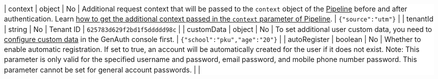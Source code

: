 | context             | object  | No                                           | Additional request context that will be passed to the `context` object of the [Pipeline](https://docs.genauth.ai/v2/guides/pipeline/) before and after authentication. Learn [how to get the additional context passed in the `context` parameter of Pipeline](https://docs.genauth.ai/v2/guides/pipeline/context-object.html).                                                                                                                                                                                                                                                                                                                                                                                                                                                                                                                                                                                                                                                                                                                                                                                                                                                                                     | `{"source":"utm"}`                           |
| tenantId            | string  | No                                           | Tenant ID                                                                                                                                                                                                                                                                                                                                                                                                                                                                                                                                                                                                                                                                                                                                                                                                                                                                                                                                                                                                                                                                                                                                                                                                           | `625783d629f2bd1f5ddddd98c`                  |
| customData          | object  | No                                           | To set additional user custom data, you need to [configure custom data](https://docs.genauth.ai/v2/guides/users/user-defined-field/) in the GenAuth console first.                                                                                                                                                                                                                                                                                                                                                                                                                                                                                                                                                                                                                                                                                                                                                                                                                                                                                                                                                                                                                                                  | `{"school":"pku","age":"20"}`                |
| autoRegister        | boolean | No                                           | Whether to enable automatic registration. If set to true, an account will be automatically created for the user if it does not exist. Note: This parameter is only valid for the specified username and password, email password, and mobile phone number password. This parameter cannot be set for general account passwords.                                                                                                                                                                                                                                                                                                                                                                                                                                                                                                                                                                                                                                                                                                                                                                                                                                                                                     |                                              |